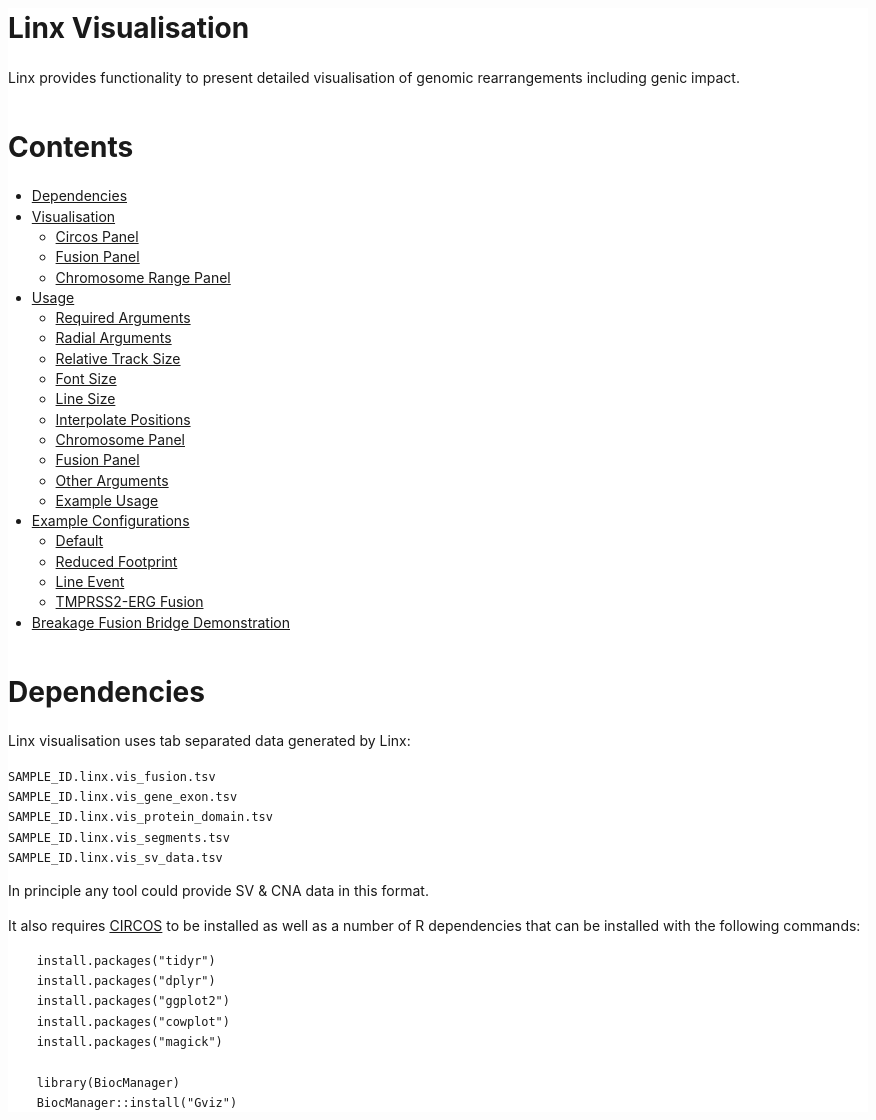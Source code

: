 # Linx Visualisation
Linx provides functionality to present detailed visualisation of genomic rearrangements including genic impact.

# Contents

* [Dependencies](#dependencies)
* [Visualisation](#visualisation)
  + [Circos Panel](#circos-panel)
  + [Fusion Panel](#fusion-panel)
  + [Chromosome Range Panel](#chromosome-range-panel)
* [Usage](#usage)
  + [Required Arguments](#required-arguments)
  + [Radial Arguments](#radial-arguments)
  + [Relative Track Size](#relative-track-size)
  + [Font Size](#font-size)
  + [Line Size](#line-size)
  + [Interpolate Positions](#interpolate-positions)
  + [Chromosome Panel](#chromosome-panel)
  + [Fusion Panel](#fusion-panel)
  + [Other Arguments](#other-arguments)
  + [Example Usage](#example-usage)
* [Example Configurations](#example-configurations)
  + [Default](#default)  
  + [Reduced Footprint](#reduced-footprint)  
  + [Line Event](#line-event)  
  + [TMPRSS2-ERG Fusion](#tmprss2-erg-fusion)  
* [Breakage Fusion Bridge Demonstration](#breakage-fusion-bridge-demonstration)

# Dependencies
Linx visualisation uses tab separated data generated by Linx:
```SAMPLE_ID.linx.vis_copy_number.tsv
SAMPLE_ID.linx.vis_fusion.tsv
SAMPLE_ID.linx.vis_gene_exon.tsv
SAMPLE_ID.linx.vis_protein_domain.tsv
SAMPLE_ID.linx.vis_segments.tsv
SAMPLE_ID.linx.vis_sv_data.tsv
```

In principle any tool could provide SV & CNA data in this format.

It also requires [CIRCOS](http://circos.ca/) to be installed as well as a number of R dependencies that can be installed with the following commands:
```
    install.packages("tidyr")
    install.packages("dplyr")
    install.packages("ggplot2")
    install.packages("cowplot")
    install.packages("magick") 
    
    library(BiocManager)
    BiocManager::install("Gviz")   
```

